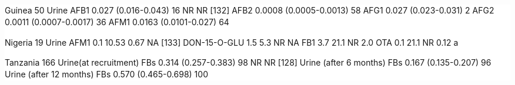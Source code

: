Guinea 
50 
Urine 
AFB1 
0.027 (0.016-0.043) 
16 
NR 
NR 
[132] 
AFB2 
0.0008 (0.0005-0.0013) 
58 
AFG1 
0.027 (0.023-0.031) 
2 
AFG2 
0.0011 (0.0007-0.0017) 
36 
AFM1 
0.0163 (0.0101-0.027) 
64 

Nigeria 
19 
Urine 
AFM1 
0.1 
10.53 
0.67 
NA 
[133] 
DON-15-O-GLU 
1.5 
5.3 
NR 
NA 
FB1 
3.7 
21.1 
NR 
2.0 
OTA 
0.1 
21.1 
NR 
0.12 a 

Tanzania 
166 
Urine(at recruitment) 
FBs 
0.314 (0.257-0.383) 
98 
NR 
NR 
[128] 
Urine (after 6 months) 
FBs 
0.167 (0.135-0.207) 
96 
Urine (after 12 months) 
FBs 
0.570 (0.465-0.698) 
100 
